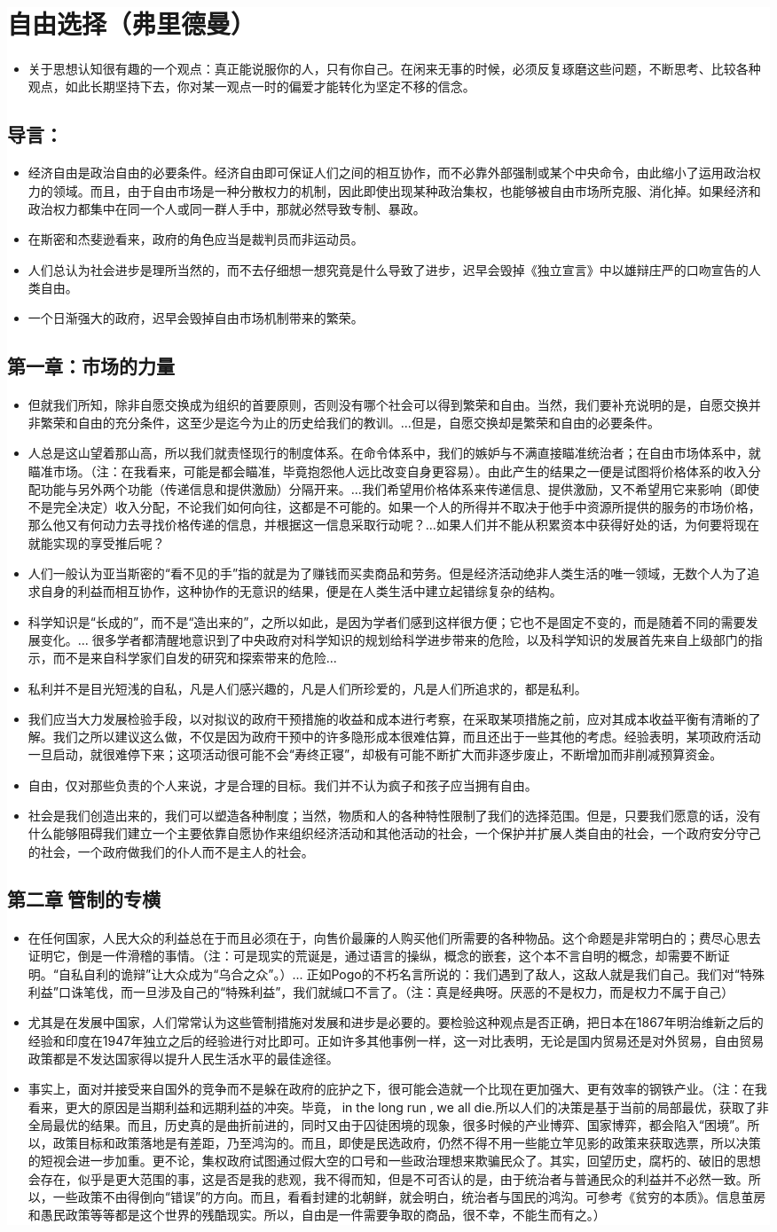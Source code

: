 # 自由选择（弗里德曼）

- 关于思想认知很有趣的一个观点：真正能说服你的人，只有你自己。在闲来无事的时候，必须反复琢磨这些问题，不断思考、比较各种观点，如此长期坚持下去，你对某一观点一时的偏爱才能转化为坚定不移的信念。

## 导言：
- 经济自由是政治自由的必要条件。经济自由即可保证人们之间的相互协作，而不必靠外部强制或某个中央命令，由此缩小了运用政治权力的领域。而且，由于自由市场是一种分散权力的机制，因此即使出现某种政治集权，也能够被自由市场所克服、消化掉。如果经济和政治权力都集中在同一个人或同一群人手中，那就必然导致专制、暴政。

- 在斯密和杰斐逊看来，政府的角色应当是裁判员而非运动员。

- 人们总认为社会进步是理所当然的，而不去仔细想一想究竟是什么导致了进步，迟早会毁掉《独立宣言》中以雄辩庄严的口吻宣告的人类自由。

- 一个日渐强大的政府，迟早会毁掉自由市场机制带来的繁荣。

## 第一章：市场的力量

- 但就我们所知，除非自愿交换成为组织的首要原则，否则没有哪个社会可以得到繁荣和自由。当然，我们要补充说明的是，自愿交换并非繁荣和自由的充分条件，这至少是迄今为止的历史给我们的教训。...但是，自愿交换却是繁荣和自由的必要条件。

- 人总是这山望着那山高，所以我们就责怪现行的制度体系。在命令体系中，我们的嫉妒与不满直接瞄准统治者；在自由市场体系中，就瞄准市场。（注：在我看来，可能是都会瞄准，毕竟抱怨他人远比改变自身更容易）。由此产生的结果之一便是试图将价格体系的收入分配功能与另外两个功能（传递信息和提供激励）分隔开来。...我们希望用价格体系来传递信息、提供激励，又不希望用它来影响（即使不是完全决定）收入分配，不论我们如何向往，这都是不可能的。如果一个人的所得并不取决于他手中资源所提供的服务的市场价格，那么他又有何动力去寻找价格传递的信息，并根据这一信息采取行动呢？...如果人们并不能从积累资本中获得好处的话，为何要将现在就能实现的享受推后呢？

- 人们一般认为亚当斯密的“看不见的手”指的就是为了赚钱而买卖商品和劳务。但是经济活动绝非人类生活的唯一领域，无数个人为了追求自身的利益而相互协作，这种协作的无意识的结果，便是在人类生活中建立起错综复杂的结构。

- 科学知识是“长成的”，而不是“造出来的”，之所以如此，是因为学者们感到这样很方便；它也不是固定不变的，而是随着不同的需要发展变化。... 很多学者都清醒地意识到了中央政府对科学知识的规划给科学进步带来的危险，以及科学知识的发展首先来自上级部门的指示，而不是来自科学家们自发的研究和探索带来的危险...

- 私利并不是目光短浅的自私，凡是人们感兴趣的，凡是人们所珍爱的，凡是人们所追求的，都是私利。

- 我们应当大力发展检验手段，以对拟议的政府干预措施的收益和成本进行考察，在采取某项措施之前，应对其成本收益平衡有清晰的了解。我们之所以建议这么做，不仅是因为政府干预中的许多隐形成本很难估算，而且还出于一些其他的考虑。经验表明，某项政府活动一旦启动，就很难停下来；这项活动很可能不会“寿终正寝”，却极有可能不断扩大而非逐步废止，不断增加而非削减预算资金。

- 自由，仅对那些负责的个人来说，才是合理的目标。我们并不认为疯子和孩子应当拥有自由。

- 社会是我们创造出来的，我们可以塑造各种制度；当然，物质和人的各种特性限制了我们的选择范围。但是，只要我们愿意的话，没有什么能够阻碍我们建立一个主要依靠自愿协作来组织经济活动和其他活动的社会，一个保护并扩展人类自由的社会，一个政府安分守己的社会，一个政府做我们的仆人而不是主人的社会。

## 第二章 管制的专横

- 在任何国家，人民大众的利益总在于而且必须在于，向售价最廉的人购买他们所需要的各种物品。这个命题是非常明白的；费尽心思去证明它，倒是一件滑稽的事情。（注：可是现实的荒诞是，通过语言的操纵，概念的嵌套，这个本不言自明的概念，却需要不断证明。“自私自利的诡辩”让大众成为“乌合之众”。）... 正如Pogo的不朽名言所说的：我们遇到了敌人，这敌人就是我们自己。我们对“特殊利益”口诛笔伐，而一旦涉及自己的“特殊利益”，我们就缄口不言了。（注：真是经典呀。厌恶的不是权力，而是权力不属于自己）

- 尤其是在发展中国家，人们常常认为这些管制措施对发展和进步是必要的。要检验这种观点是否正确，把日本在1867年明治维新之后的经验和印度在1947年独立之后的经验进行对比即可。正如许多其他事例一样，这一对比表明，无论是国内贸易还是对外贸易，自由贸易政策都是不发达国家得以提升人民生活水平的最佳途径。

- 事实上，面对并接受来自国外的竞争而不是躲在政府的庇护之下，很可能会造就一个比现在更加强大、更有效率的钢铁产业。（注：在我看来，更大的原因是当期利益和远期利益的冲突。毕竟， in the long run , we all die.所以人们的决策是基于当前的局部最优，获取了非全局最优的结果。而且，历史真的是曲折前进的，同时又由于囚徒困境的现象，很多时候的产业博弈、国家博弈，都会陷入“困境”。所以，政策目标和政策落地是有差距，乃至鸿沟的。而且，即使是民选政府，仍然不得不用一些能立竿见影的政策来获取选票，所以决策的短视会进一步加重。更不论，集权政府试图通过假大空的口号和一些政治理想来欺骗民众了。其实，回望历史，腐朽的、破旧的思想会存在，似乎是更大范围的事，这是否是我的悲观，我不得而知，但是不可否认的是，由于统治者与普通民众的利益并不必然一致。所以，一些政策不由得倒向“错误”的方向。而且，看看封建的北朝鲜，就会明白，统治者与国民的鸿沟。可参考《贫穷的本质》。信息茧房和愚民政策等等都是这个世界的残酷现实。所以，自由是一件需要争取的商品，很不幸，不能生而有之。）

